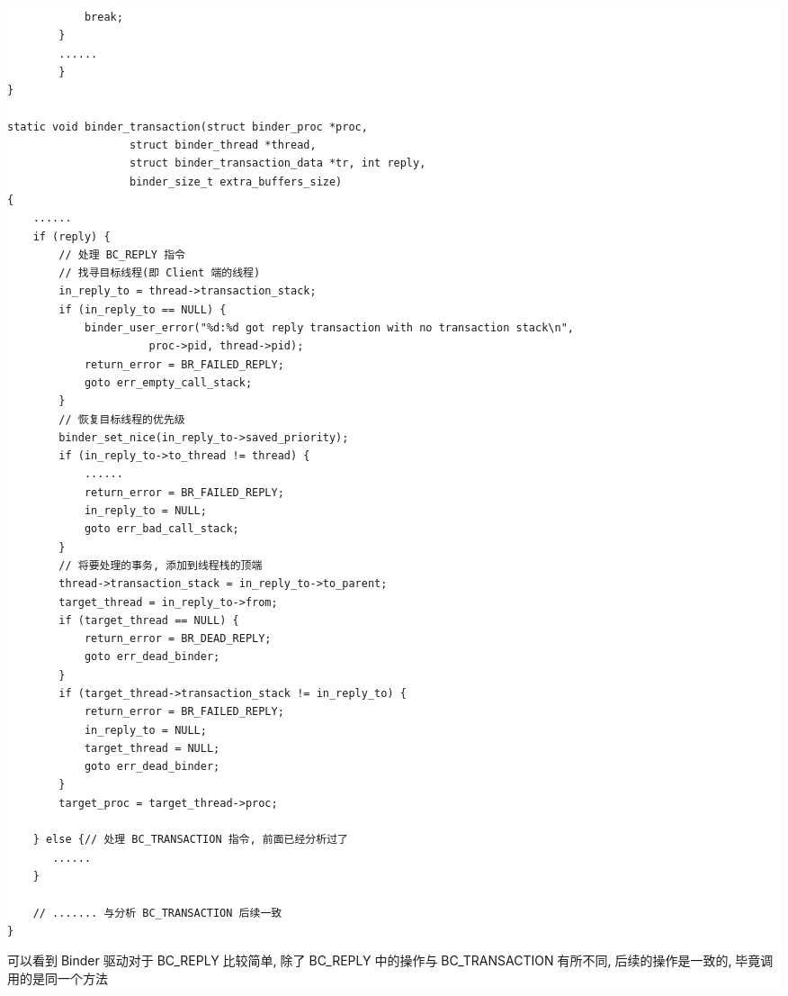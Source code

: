 ```
			break;
		}
		......
		}
}

static void binder_transaction(struct binder_proc *proc,
			       struct binder_thread *thread,
			       struct binder_transaction_data *tr, int reply,
			       binder_size_t extra_buffers_size)
{
	......
	if (reply) {
	    // 处理 BC_REPLY 指令
	    // 找寻目标线程(即 Client 端的线程)
	    in_reply_to = thread->transaction_stack;
		if (in_reply_to == NULL) {
			binder_user_error("%d:%d got reply transaction with no transaction stack\n",
					  proc->pid, thread->pid);
			return_error = BR_FAILED_REPLY;
			goto err_empty_call_stack;
		}
		// 恢复目标线程的优先级
		binder_set_nice(in_reply_to->saved_priority);
		if (in_reply_to->to_thread != thread) {
		    ......
			return_error = BR_FAILED_REPLY;
			in_reply_to = NULL;
			goto err_bad_call_stack;
		}
		// 将要处理的事务, 添加到线程栈的顶端
		thread->transaction_stack = in_reply_to->to_parent;
		target_thread = in_reply_to->from;
		if (target_thread == NULL) {
			return_error = BR_DEAD_REPLY;
			goto err_dead_binder;
		}
		if (target_thread->transaction_stack != in_reply_to) {
			return_error = BR_FAILED_REPLY;
			in_reply_to = NULL;
			target_thread = NULL;
			goto err_dead_binder;
		}
		target_proc = target_thread->proc;
		
	} else {// 处理 BC_TRANSACTION 指令, 前面已经分析过了
	   ......
	}
	
	// ....... 与分析 BC_TRANSACTION 后续一致
}
```
可以看到 Binder 驱动对于 BC_REPLY 比较简单, 除了 BC_REPLY 中的操作与 BC_TRANSACTION 有所不同, 后续的操作是一致的, 毕竟调用的是同一个方法
